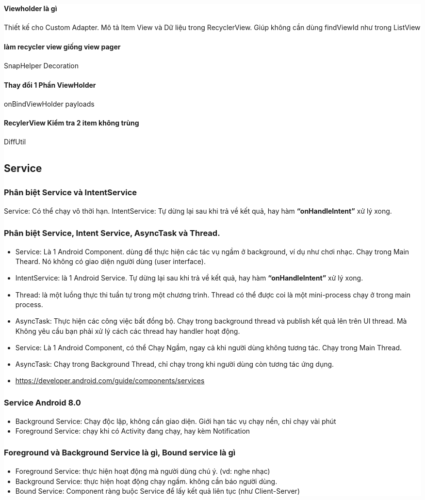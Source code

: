 #### Viewholder là gì

Thiết kế cho Custom Adapter.
Mô tả Item View và Dữ liệu trong RecyclerView.
Giúp không cần dùng findViewId như trong ListView

#### làm recycler view giống view pager

SnapHelper Decoration

#### Thay đổi 1 Phần ViewHolder

onBindViewHolder payloads

#### RecylerView Kiểm tra 2 item không trùng

DiffUtil

## Service

### Phân biệt Service và IntentService

Service: Có thể chạy vô thời hạn.
IntentService: Tự dừng lại sau khi trả về kết quả, hay hàm **“onHandleIntent”** xử lý xong.

### Phân biệt Service, Intent Service, AsyncTask và Thread.

- Service: Là 1 Android Component. dùng để thực hiện các tác vụ ngầm ở background, ví dụ như chơi nhạc. Chạy trong Main Theard. Nó không có giao diện người dùng (user interface).
- IntentService: là 1 Android Service. Tự dừng lại sau khi trả về kết quả, hay hàm **“onHandleIntent”** xử lý xong.
- Thread: là một luồng thực thi tuần tự trong một chương trình. Thread có thể được coi là một mini-process chạy ở trong main process.
- AsyncTask: Thực hiện các công việc bất đồng bộ. Chạy trong background thread và publish kết quả lên trên UI thread. Mà Không yêu cầu bạn phải xử lý cách các thread hay handler hoạt động.

- Service: Là 1 Android Component, có thể Chạy Ngầm, ngay cả khi người dùng không tương tác. Chạy trong Main Thread.
- AsyncTask: Chạy trong Background Thread, chỉ chạy trong khi người dùng còn tương tác ứng dụng.

- https://developer.android.com/guide/components/services

### Service Android 8.0

- Background Service: Chạy độc lập, không cần giao diện. Giới hạn tác vụ chạy nền, chỉ chạy vài phút 
- Foreground Service: chạy khi có Activity đang chạy, hay kèm Notification

### Foreground và Background Service là gì, Bound service là gì

- Foreground Service: thực hiện hoạt động mà người dùng chú ý. (vd: nghe nhạc)
- Background Service: thực hiện hoạt động chạy ngầm. không cần báo người dùng.
- Bound Service: Component ràng buộc Service để lấy kết quả liên tục (như Client-Server)
